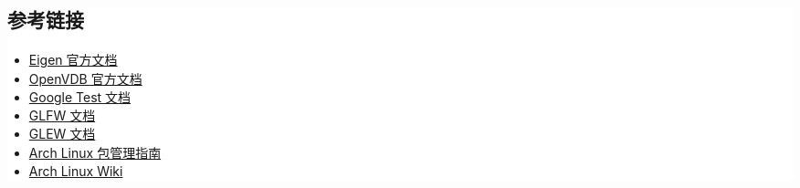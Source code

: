 ## 参考链接

- [Eigen 官方文档](https://eigen.tuxfamily.org/)
- [OpenVDB 官方文档](https://www.openvdb.org/documentation/)
- [Google Test 文档](https://google.github.io/googletest/)
- [GLFW 文档](https://www.glfw.org/docs/latest/)
- [GLEW 文档](http://glew.sourceforge.net/)
- [Arch Linux 包管理指南](https://wiki.archlinux.org/title/Pacman)
- [Arch Linux Wiki](https://wiki.archlinux.org/) 